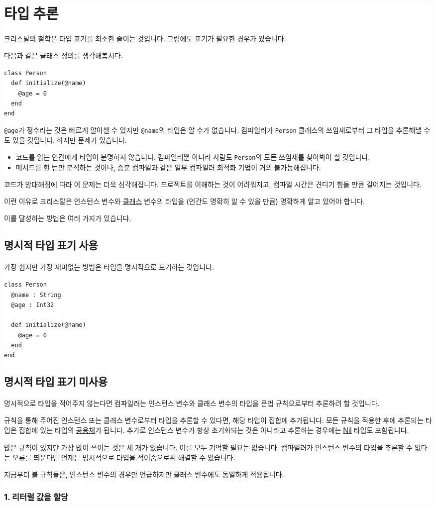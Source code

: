 # 타입 추론

크리스탈의 철학은 타입 표기를 최소한 줄이는 것입니다. 그럼에도 표기가 필요한 경우가 있습니다.

다음과 같은 클래스 정의를 생각해봅시다.

```crystal
class Person
  def initialize(@name)
    @age = 0
  end
end
```

`@age`가 정수라는 것은 빠르게 알아챌 수 있지만 `@name`의 타입은 알 수가 없습니다. 컴파일러가 `Person` 클래스의 쓰임새로부터 그 타입을 추론해낼 수도 있을 것입니다. 하지만 문제가 있습니다.

* 코드를 읽는 인간에게 타입이 분명하지 않습니다. 컴파일러뿐 아니라 사람도 `Person`의 모든 쓰임새를 찾아봐야 할 것입니다.
* 메서드를 한 번만 분석하는 것이나, 증분 컴파일과 같은 일부 컴파일러 최적화 기법이 거의 불가능해집니다.

코드가 방대해짐에 따라 이 문제는 더욱 심각해집니다. 프로젝트를 이해하는 것이 어려워지고, 컴파일 시간은 견디기 힘들 만큼 길어지는 것입니다.

이런 이유로 크리스탈은 인스턴스 변수와 [클래스](class_variables.html) 변수의 타입을 (인간도 명확히 알 수 있을 만큼) 명확하게 알고 있어야 합니다.

이를 달성하는 방법은 여러 가지가 있습니다.

## 명시적 타입 표기 사용

가장 쉽지만 가장 재미없는 방법은 타입을 명시적으로 표기하는 것입니다.

```crystal
class Person
  @name : String
  @age : Int32

  def initialize(@name)
    @age = 0
  end
end
```

## 명시적 타입 표기 미사용

명시적으로 타입을 적어주지 않는다면 컴파일러는 인스턴스 변수와 클래스 변수의 타입을 문법 규칙으로부터 추론하려 할 것입니다.

규칙을 통해 주어진 인스턴스 또는 클래스 변수로부터 타입을 추론할 수 있다면, 해당 타입이 집합에 추가됩니다. 모든 규칙을 적용한 후에 추론되는 타입은 집합에 있는 타입의 [공용체](union_types.html)가 됩니다. 추가로 인스턴스 변수가 항상 초기화되는 것은 아니라고 추론하는 경우에는 [Nil](literals/nil.html) 타입도 포함됩니다.

많은 규칙이 있지만 가장 많이 쓰이는 것은 세 개가 있습니다. 이를 모두 기억할 필요는 없습니다. 컴파일러가 인스턴스 변수의 타입을 추론할 수 없다는 오류를 띄운다면 언제든 명시적으로 타입을 적어줌으로써 해결할 수 있습니다.

지금부터 볼 규칙들은, 인스턴스 변수의 경우만 언급하지만 클래스 변수에도 동일하게 적용됩니다.

### 1. 리터럴 값을 할당
